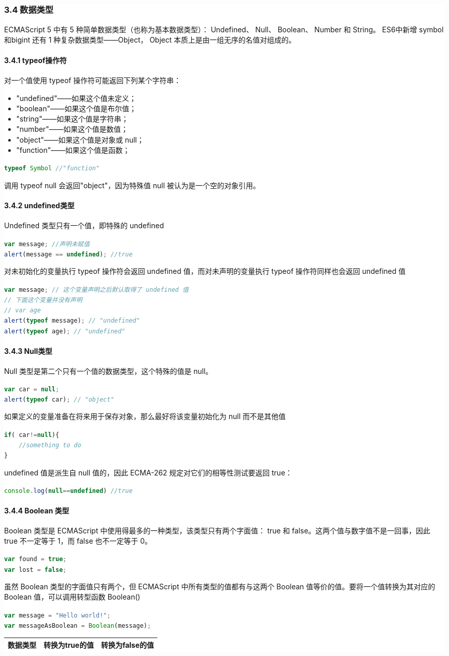 ### 3.4 数据类型
ECMAScript 5 中有 5 种简单数据类型（也称为基本数据类型）： Undefined、 Null、 Boolean、 Number 和 String。 ES6中新增 symbol和bigint 还有 1 种复杂数据类型——Object， Object 本质上是由一组无序的名值对组成的。 

#### 3.4.1 typeof操作符
对一个值使用 typeof 操作符可能返回下列某个字符串：
* "undefined"——如果这个值未定义；
* "boolean"——如果这个值是布尔值；
* "string"——如果这个值是字符串；
* "number"——如果这个值是数值；
* "object"——如果这个值是对象或 null；
* "function"——如果这个值是函数；

``` js
typeof Symbol //"function"
```
调用 typeof null
会返回"object"，因为特殊值 null 被认为是一个空的对象引用。

#### 3.4.2 undefined类型
Undefined 类型只有一个值，即特殊的 undefined
``` js
var message; //声明未赋值
alert(message == undefined); //true
```
对未初始化的变量执行 typeof 操作符会返回 undefined 值，而对未声明的变量执行 typeof 操作符同样也会返回 undefined 值

``` js
var message; // 这个变量声明之后默认取得了 undefined 值
// 下面这个变量并没有声明
// var age
alert(typeof message); // "undefined"
alert(typeof age); // "undefined"
```

#### 3.4.3 Null类型
Null 类型是第二个只有一个值的数据类型，这个特殊的值是 null。
``` js
var car = null;
alert(typeof car); // "object"
```
如果定义的变量准备在将来用于保存对象，那么最好将该变量初始化为 null 而不是其他值
``` js
if( car!=null){
    //something to do
}
```
undefined 值是派生自 null 值的，因此 ECMA-262 规定对它们的相等性测试要返回 true：
``` js
console.log(null==undefined) //true
```

#### 3.4.4 Boolean 类型
Boolean 类型是 ECMAScript 中使用得最多的一种类型，该类型只有两个字面值： true 和 false。这两个值与数字值不是一回事，因此 true 不一定等于 1，而 false 也不一定等于 0。
``` js
var found = true;
var lost = false;
```
虽然 Boolean 类型的字面值只有两个，但 ECMAScript 中所有类型的值都有与这两个 Boolean 值等价的值。要将一个值转换为其对应的 Boolean 值，可以调用转型函数 Boolean()
``` js
var message = "Hello world!";
var messageAsBoolean = Boolean(message);
```
数据类型 |转换为true的值 |转换为false的值
--:|:--:|:--